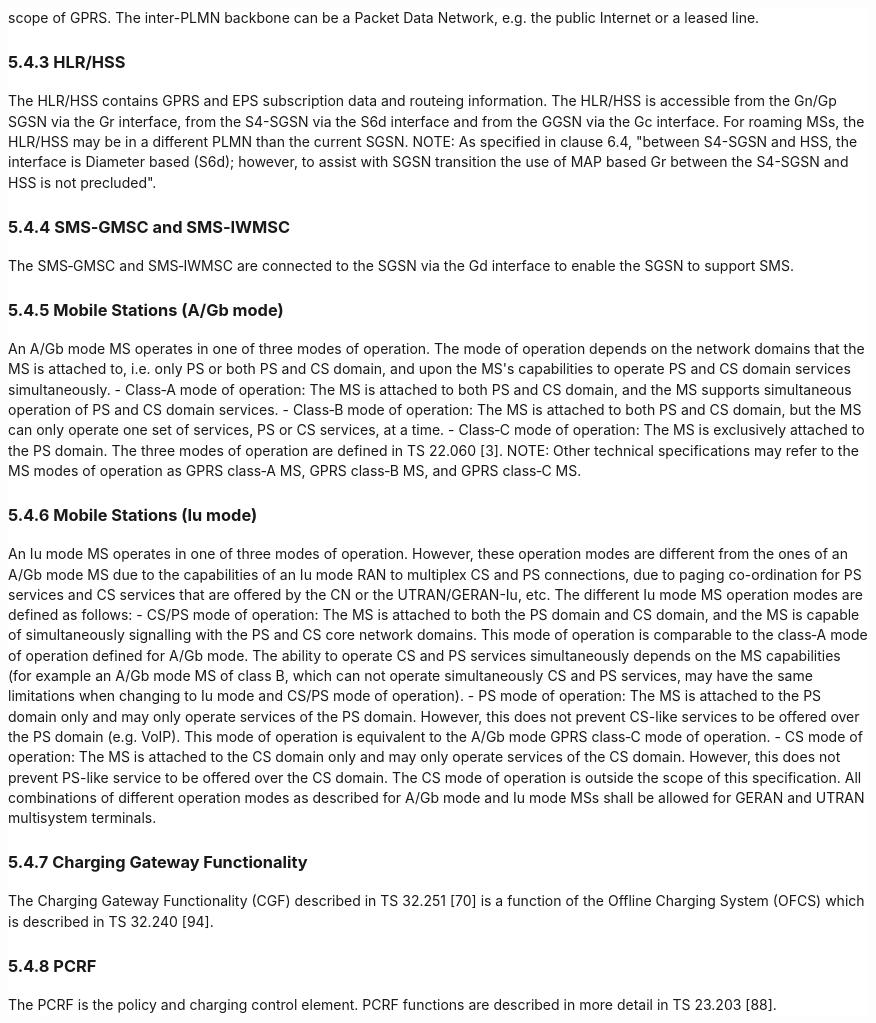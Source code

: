 scope of GPRS. The inter-PLMN backbone can be a Packet Data Network, e.g. the
public Internet or a leased line.
### 5.4.3 HLR/HSS
The HLR/HSS contains GPRS and EPS subscription data and routeing information.
The HLR/HSS is accessible from the Gn/Gp SGSN via the Gr interface, from the
S4-SGSN via the S6d interface and from the GGSN via the Gc interface. For
roaming MSs, the HLR/HSS may be in a different PLMN than the current SGSN.
NOTE: As specified in clause 6.4, \"between S4-SGSN and HSS, the interface is
Diameter based (S6d); however, to assist with SGSN transition the use of MAP
based Gr between the S4-SGSN and HSS is not precluded\".
### 5.4.4 SMS‑GMSC and SMS‑IWMSC
The SMS‑GMSC and SMS‑IWMSC are connected to the SGSN via the Gd interface to
enable the SGSN to support SMS.
### 5.4.5 Mobile Stations (A/Gb mode)
An A/Gb mode MS operates in one of three modes of operation. The mode of
operation depends on the network domains that the MS is attached to, i.e. only
PS or both PS and CS domain, and upon the MS\'s capabilities to operate PS and
CS domain services simultaneously.
\- Class‑A mode of operation: The MS is attached to both PS and CS domain, and
the MS supports simultaneous operation of PS and CS domain services.
\- Class‑B mode of operation: The MS is attached to both PS and CS domain, but
the MS can only operate one set of services, PS or CS services, at a time.
\- Class‑C mode of operation: The MS is exclusively attached to the PS domain.
The three modes of operation are defined in TS 22.060 [3].
NOTE: Other technical specifications may refer to the MS modes of operation as
GPRS class‑A MS, GPRS class‑B MS, and GPRS class‑C MS.
### 5.4.6 Mobile Stations (Iu mode)
An Iu mode MS operates in one of three modes of operation. However, these
operation modes are different from the ones of an A/Gb mode MS due to the
capabilities of an Iu mode RAN to multiplex CS and PS connections, due to
paging co-ordination for PS services and CS services that are offered by the
CN or the UTRAN/GERAN-Iu, etc. The different Iu mode MS operation modes are
defined as follows:
\- CS/PS mode of operation: The MS is attached to both the PS domain and CS
domain, and the MS is capable of simultaneously signalling with the PS and CS
core network domains. This mode of operation is comparable to the class‑A mode
of operation defined for A/Gb mode. The ability to operate CS and PS services
simultaneously depends on the MS capabilities (for example an A/Gb mode MS of
class B, which can not operate simultaneously CS and PS services, may have the
same limitations when changing to Iu mode and CS/PS mode of operation).
\- PS mode of operation: The MS is attached to the PS domain only and may only
operate services of the PS domain. However, this does not prevent CS-like
services to be offered over the PS domain (e.g. VoIP). This mode of operation
is equivalent to the A/Gb mode GPRS class‑C mode of operation.
\- CS mode of operation: The MS is attached to the CS domain only and may only
operate services of the CS domain. However, this does not prevent PS-like
service to be offered over the CS domain. The CS mode of operation is outside
the scope of this specification.
All combinations of different operation modes as described for A/Gb mode and
Iu mode MSs shall be allowed for GERAN and UTRAN multisystem terminals.
### 5.4.7 Charging Gateway Functionality
The Charging Gateway Functionality (CGF) described in TS 32.251 [70] is a
function of the Offline Charging System (OFCS) which is described in TS 32.240
[94].
### 5.4.8 PCRF
The PCRF is the policy and charging control element. PCRF functions are
described in more detail in TS 23.203 [88].